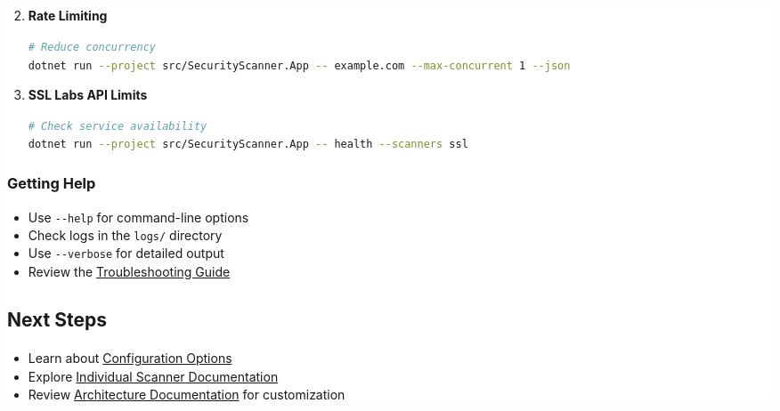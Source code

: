 2. **Rate Limiting**
   ```bash
   # Reduce concurrency
   dotnet run --project src/SecurityScanner.App -- example.com --max-concurrent 1 --json
   ```

3. **SSL Labs API Limits**
   ```bash
   # Check service availability
   dotnet run --project src/SecurityScanner.App -- health --scanners ssl
   ```

### Getting Help

- Use `--help` for command-line options
- Check logs in the `logs/` directory
- Use `--verbose` for detailed output
- Review the [Troubleshooting Guide](troubleshooting.md)

## Next Steps

- Learn about [Configuration Options](configuration.md)
- Explore [Individual Scanner Documentation](scanners/)
- Review [Architecture Documentation](architecture.md) for customization